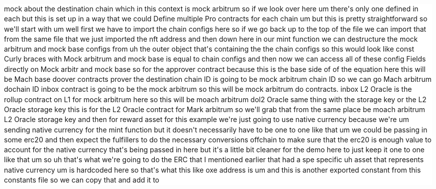 mock about the destination chain which
in this context is mock arbitrum so if
we look over here um there's only one
defined in each but this is set up in a
way that we could Define multiple Pro
contracts for each chain um but this is
pretty straightforward so we'll start
with
um well first we have to import the
chain configs here so if we go back up
to the top of the file we can import
that from the same file that we just
imported the nft address
and then down here in our mint function
we can destructure the mock arbitrum and
mock base configs from uh the outer
object that's containing the the chain
configs so this would look like const
Curly braces with Mock arbitrum and mock
base is equal to chain
configs and then now we can access all
of these config Fields directly on Mock
arbitr and mock base so for the approver
contract because this is the base side
of of the equation here this will be
Mach
base doover
contracts
prover the destination chain ID is going
to be mock arbitrum chain ID so we can
go Mach arbitrum dochain
ID inbox contract is going to be the
mock arbitrum so this will be mock
arbitrum do contracts.
inbox L2 Oracle is the rollup contract
on L1 for mock arbitrum here so this
will be moach arbitrum dol2
Oracle same thing with the storage key
or the L2 Oracle storage key this is for
the L2 Oracle contract for Mark arbitrum
so we'll grab that from the same place
be moach arbitrum L2 Oracle storage key
and then for reward asset for this
example we're just going to use native
currency because we're um sending native
currency for the mint function but it
doesn't necessarily have to be one to
one like that um we could be passing in
some erc20 and then expect the
fulfillers to do the necessary
conversions offchain to make sure that
the erc20 is enough value to account for
the native currency that's being passed
in here but it's a little bit cleaner
for the demo here to just keep it one to
one like that um so uh that's what we're
going to do
the ERC that I mentioned earlier that
had a spe specific uh asset that
represents native currency um is
hardcoded here so that's what this like
oxe address is um and this is another
exported constant from this constants
file so we can copy that and add it to